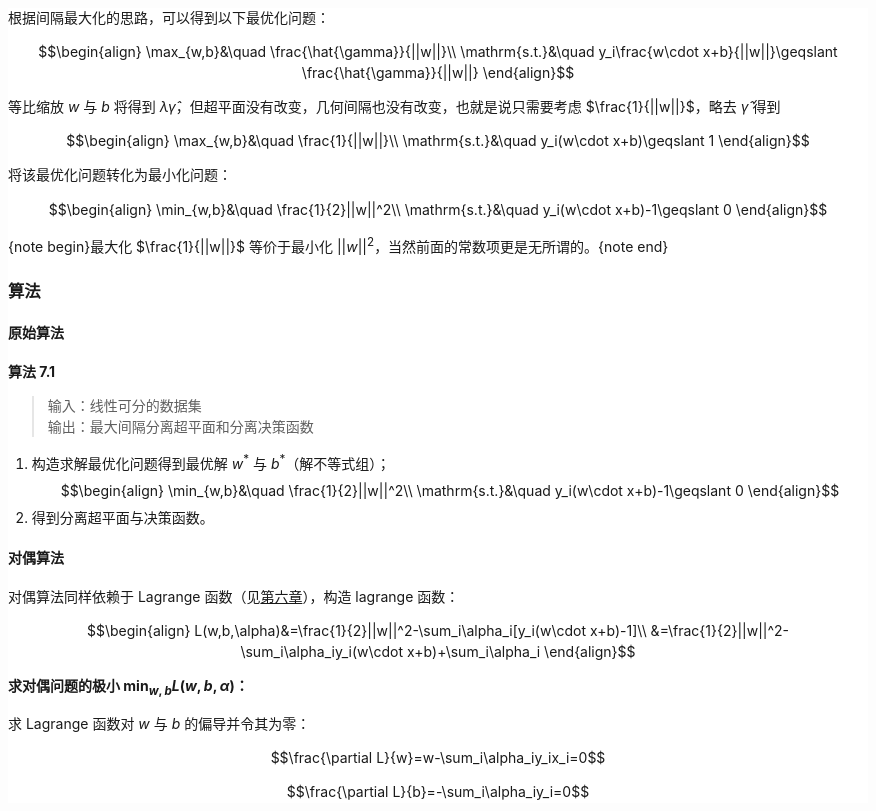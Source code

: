 根据间隔最大化的思路，可以得到以下最优化问题：

$$\begin{align}
    \max_{w,b}&\quad \frac{\hat{\gamma}}{||w||}\\
    \mathrm{s.t.}&\quad y_i\frac{w\cdot x+b}{||w||}\geqslant \frac{\hat{\gamma}}{||w||}
\end{align}$$

等比缩放 $w$ 与 $b$ 将得到 $\lambda \hat{\gamma}$，但超平面没有改变，几何间隔也没有改变，也就是说只需要考虑 $\frac{1}{||w||}$，略去 $\hat{\gamma}$ 得到

$$\begin{align}
    \max_{w,b}&\quad \frac{1}{||w||}\\
    \mathrm{s.t.}&\quad y_i(w\cdot x+b)\geqslant 1
\end{align}$$

将该最优化问题转化为最小化问题：

$$\begin{align}
    \min_{w,b}&\quad \frac{1}{2}||w||^2\\
    \mathrm{s.t.}&\quad y_i(w\cdot x+b)-1\geqslant 0
\end{align}$$

{note begin}最大化 $\frac{1}{||w||}$ 等价于最小化 $||w||^2$，当然前面的常数项更是无所谓的。{note end}

### 算法

#### 原始算法

**算法 7.1**

> 输入：线性可分的数据集  
> 输出：最大间隔分离超平面和分离决策函数

1. 构造求解最优化问题得到最优解 $w^*$ 与 $b^*$（解不等式组）；
    $$\begin{align}
        \min_{w,b}&\quad \frac{1}{2}||w||^2\\
        \mathrm{s.t.}&\quad y_i(w\cdot x+b)-1\geqslant 0
    \end{align}$$
2. 得到分离超平面与决策函数。

#### 对偶算法

对偶算法同样依赖于 Lagrange 函数（见[第六章](https://tseing.github.io/sui-sui-nian/2022-09-09-statistical-learning-chapter6.html#yan-yi-la-ge-lang-ri-han-shu)），构造 lagrange 函数：

$$\begin{align}
    L(w,b,\alpha)&=\frac{1}{2}||w||^2-\sum_i\alpha_i[y_i(w\cdot x+b)-1]\\
    &=\frac{1}{2}||w||^2-\sum_i\alpha_iy_i(w\cdot x+b)+\sum_i\alpha_i
\end{align}$$

**求对偶问题的极小 $\min_{w,b}L(w,b,\alpha)$：**

求 Lagrange 函数对 $w$ 与 $b$ 的偏导并令其为零：

$$\frac{\partial L}{w}=w-\sum_i\alpha_iy_ix_i=0$$

$$\frac{\partial L}{b}=-\sum_i\alpha_iy_i=0$$
